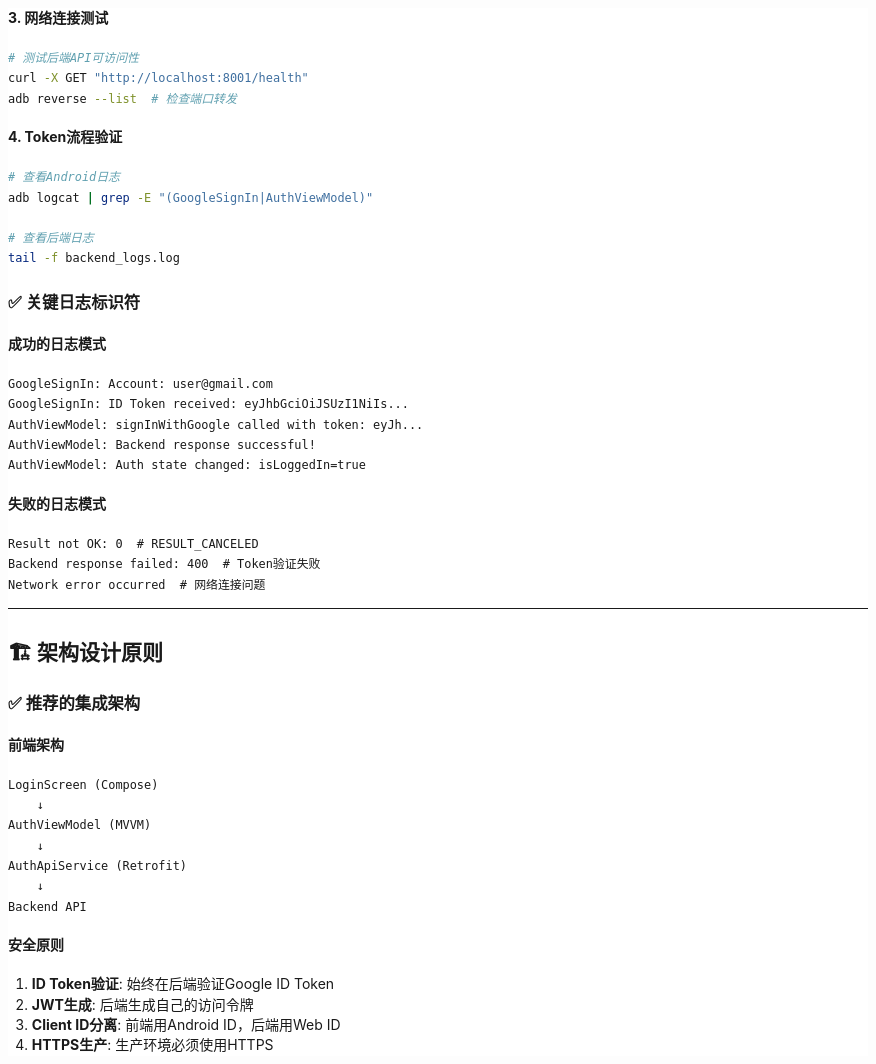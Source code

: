 #### 3. 网络连接测试
```bash
# 测试后端API可访问性
curl -X GET "http://localhost:8001/health"
adb reverse --list  # 检查端口转发
```

#### 4. Token流程验证
```bash
# 查看Android日志
adb logcat | grep -E "(GoogleSignIn|AuthViewModel)"

# 查看后端日志
tail -f backend_logs.log
```

### ✅ 关键日志标识符

#### 成功的日志模式
```
GoogleSignIn: Account: user@gmail.com
GoogleSignIn: ID Token received: eyJhbGciOiJSUzI1NiIs...
AuthViewModel: signInWithGoogle called with token: eyJh...
AuthViewModel: Backend response successful!
AuthViewModel: Auth state changed: isLoggedIn=true
```

#### 失败的日志模式
```
Result not OK: 0  # RESULT_CANCELED
Backend response failed: 400  # Token验证失败
Network error occurred  # 网络连接问题
```

---

## 🏗️ 架构设计原则

### ✅ 推荐的集成架构

#### 前端架构
```
LoginScreen (Compose)
    ↓
AuthViewModel (MVVM)
    ↓  
AuthApiService (Retrofit)
    ↓
Backend API
```

#### 安全原则
1. **ID Token验证**: 始终在后端验证Google ID Token
2. **JWT生成**: 后端生成自己的访问令牌  
3. **Client ID分离**: 前端用Android ID，后端用Web ID
4. **HTTPS生产**: 生产环境必须使用HTTPS
